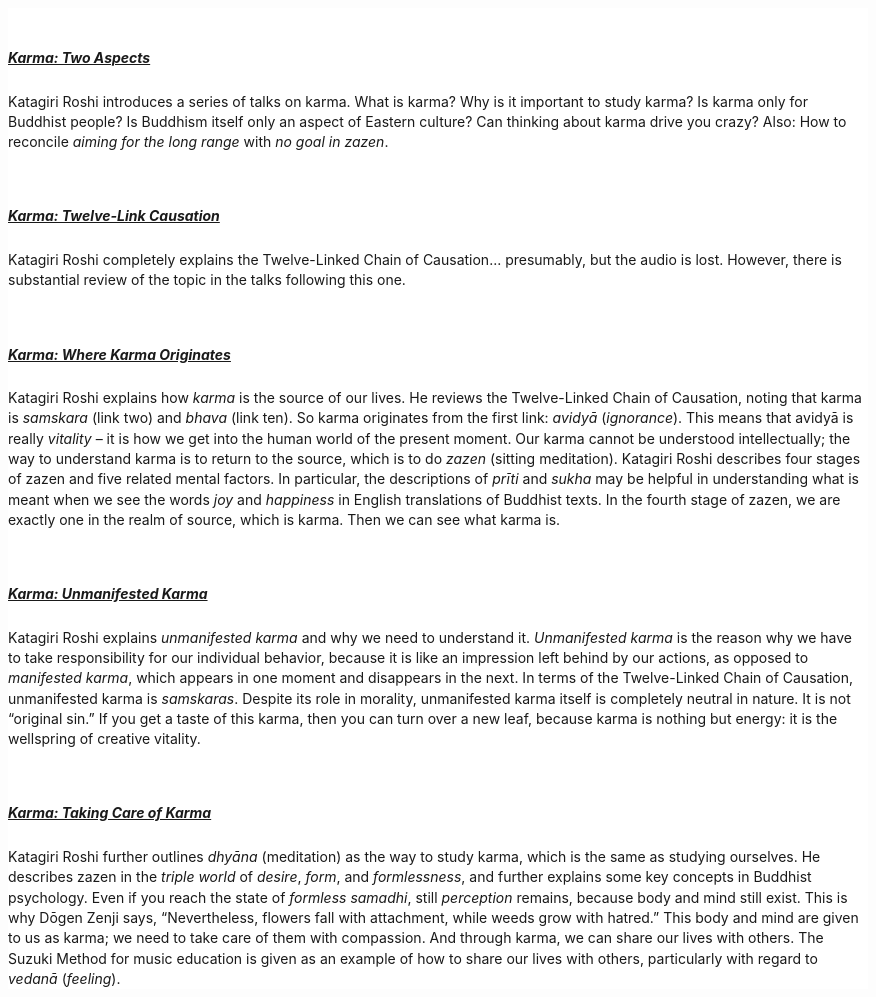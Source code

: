 <br/>

##### [Karma: Two Aspects](1980-06-30-Karma-Two-Aspects)

Katagiri Roshi introduces a series of talks on karma. What is karma? Why is it important to study karma? Is karma only for Buddhist people? Is Buddhism itself only an aspect of Eastern culture? Can thinking about karma drive you crazy? Also: How to reconcile *aiming for the long range* with *no goal in zazen*.

<br/>

##### [Karma: Twelve-Link Causation](1980-07-01-Karma-Twelve-Link-Causation)

Katagiri Roshi completely explains the Twelve-Linked Chain of Causation... presumably, but the audio is lost. However, there is substantial review of the topic in the talks following this one.

<br/>

##### [Karma: Where Karma Originates](1980-07-02-Karma-Where-Karma-Originates)

Katagiri Roshi explains how *karma* is the source of our lives. He reviews the Twelve-Linked Chain of Causation, noting that karma is *samskara* (link two) and *bhava* (link ten). So karma originates from the first link: *avidyā* (*ignorance*). This means that avidyā is really *vitality* – it is how we get into the human world of the present moment. Our karma cannot be understood intellectually; the way to understand karma is to return to the source, which is to do *zazen* (sitting meditation). Katagiri Roshi describes four stages of zazen and five related mental factors. In particular, the descriptions of *prīti* and *sukha* may be helpful in understanding what is meant when we see the words *joy* and *happiness* in English translations of Buddhist texts. In the fourth stage of zazen, we are exactly one in the realm of source, which is karma. Then we can see what karma is.

<br/>

##### [Karma: Unmanifested Karma](1980-07-03-Karma-Unmanifested)

Katagiri Roshi explains *unmanifested karma* and why we need to understand it. *Unmanifested karma* is the reason why we have to take responsibility for our individual behavior, because it is like an impression left behind by our actions, as opposed to *manifested karma*, which appears in one moment and disappears in the next. In terms of the Twelve-Linked Chain of Causation, unmanifested karma is *samskaras*. Despite its role in morality, unmanifested karma itself is completely neutral in nature. It is not “original sin.” If you get a taste of this karma, then you can turn over a new leaf, because karma is nothing but energy: it is the wellspring of creative vitality.

<br/>

##### [Karma: Taking Care of Karma](1980-07-04-Karma-Taking-Care-of-Karma)

Katagiri Roshi further outlines *dhyāna* (meditation) as the way to study karma, which is the same as studying ourselves. He describes zazen in the *triple world* of *desire*, *form*, and *formlessness*, and further explains some key concepts in Buddhist psychology. Even if you reach the state of *formless samadhi*, still *perception* remains, because body and mind still exist. This is why Dōgen Zenji says, “Nevertheless, flowers fall with attachment, while weeds grow with hatred.” This body and mind are given to us as karma; we need to take care of them with compassion. And through karma, we can share our lives with others. The Suzuki Method for music education is given as an example of how to share our lives with others, particularly with regard to *vedanā* (*feeling*).

